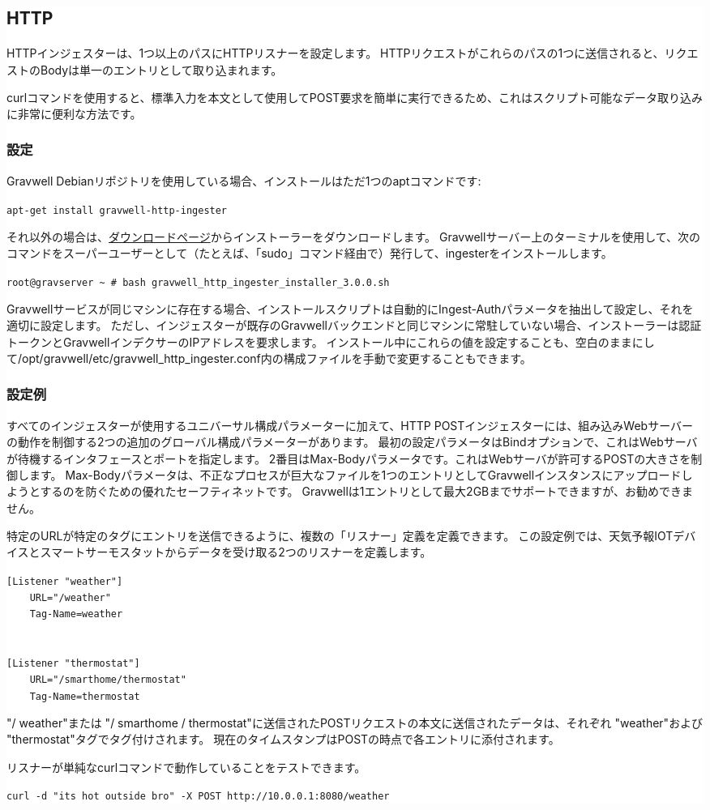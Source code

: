 ```
```

## HTTP

HTTPインジェスターは、1つ以上のパスにHTTPリスナーを設定します。 HTTPリクエストがこれらのパスの1つに送信されると、リクエストのBodyは単一のエントリとして取り込まれます。

curlコマンドを使用すると、標準入力を本文として使用してPOST要求を簡単に実行できるため、これはスクリプト可能なデータ取り込みに非常に便利な方法です。

### 設定

Gravwell Debianリポジトリを使用している場合、インストールはただ1つのaptコマンドです:

```
apt-get install gravwell-http-ingester
```

それ以外の場合は、[ダウンロードページ](#!quickstart/downloads.md)からインストーラーをダウンロードします。 Gravwellサーバー上のターミナルを使用して、次のコマンドをスーパーユーザーとして（たとえば、「sudo」コマンド経由で）発行して、ingesterをインストールします。

```
root@gravserver ~ # bash gravwell_http_ingester_installer_3.0.0.sh
```

Gravwellサービスが同じマシンに存在する場合、インストールスクリプトは自動的にIngest-Authパラメータを抽出して設定し、それを適切に設定します。 ただし、インジェスターが既存のGravwellバックエンドと同じマシンに常駐していない場合、インストーラーは認証トークンとGravwellインデクサーのIPアドレスを要求します。 インストール中にこれらの値を設定することも、空白のままにして/opt/gravwell/etc/gravwell_http_ingester.conf内の構成ファイルを手動で変更することもできます。

### 設定例

すべてのインジェスターが使用するユニバーサル構成パラメーターに加えて、HTTP POSTインジェスターには、組み込みWebサーバーの動作を制御する2つの追加のグローバル構成パラメーターがあります。 最初の設定パラメータはBindオプションで、これはWebサーバが待機するインタフェースとポートを指定します。 2番目はMax-Bodyパラメータです。これはWebサーバが許可するPOSTの大きさを制御します。 Max-Bodyパラメータは、不正なプロセスが巨大なファイルを1つのエントリとしてGravwellインスタンスにアップロードしようとするのを防ぐための優れたセーフティネットです。 Gravwellは1エントリとして最大2GBまでサポートできますが、お勧めできません。

特定のURLが特定のタグにエントリを送信できるように、複数の「リスナー」定義を定義できます。 この設定例では、天気予報IOTデバイスとスマートサーモスタットからデータを受け取る2つのリスナーを定義します。

```
[Listener "weather"]
	URL="/weather"
	Tag-Name=weather


[Listener "thermostat"]
	URL="/smarthome/thermostat"
	Tag-Name=thermostat
```

"/ weather"または "/ smarthome / thermostat"に送信されたPOSTリクエストの本文に送信されたデータは、それぞれ "weather"および "thermostat"タグでタグ付けされます。 現在のタイムスタンプはPOSTの時点で各エントリに添付されます。

リスナーが単純なcurlコマンドで動作していることをテストできます。

```
curl -d "its hot outside bro" -X POST http://10.0.0.1:8080/weather
```
